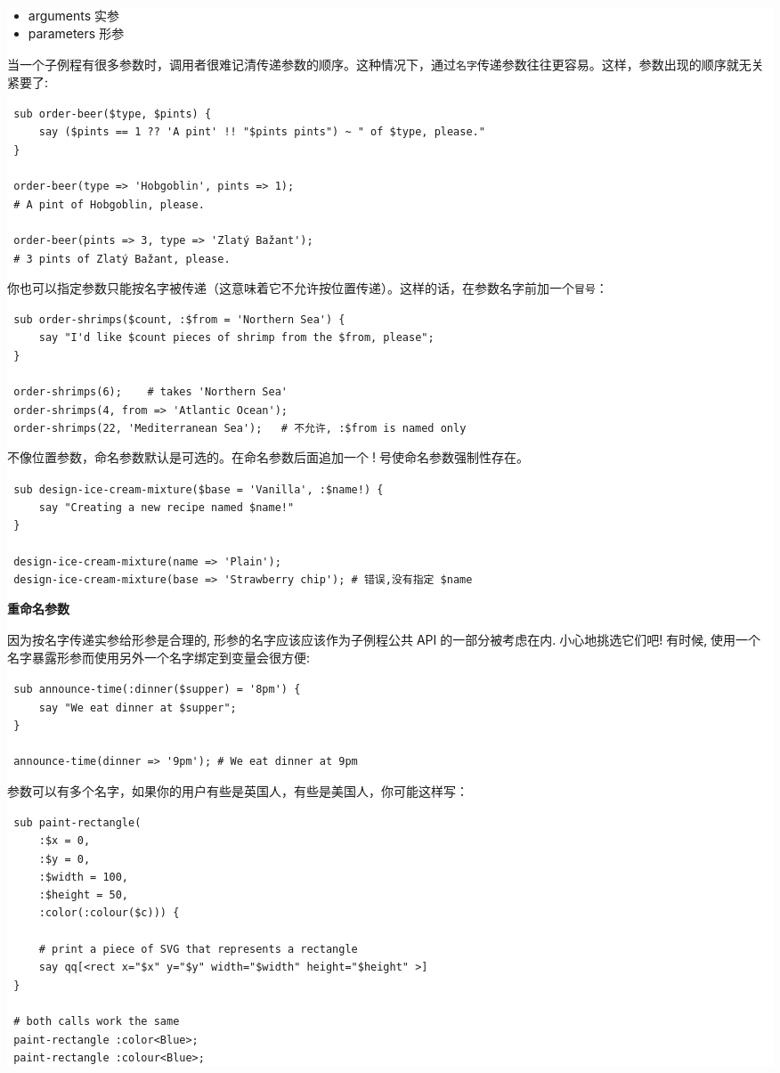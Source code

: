 * arguments  实参
* parameters 形参

当一个子例程有很多参数时，调用者很难记清传递参数的顺序。这种情况下，通过`名字`传递参数往往更容易。这样，参数出现的顺序就无关紧要了:

```perl6
 sub order-beer($type, $pints) {
     say ($pints == 1 ?? 'A pint' !! "$pints pints") ~ " of $type, please."
 }

 order-beer(type => 'Hobgoblin', pints => 1);
 # A pint of Hobgoblin, please.

 order-beer(pints => 3, type => 'Zlatý Bažant');
 # 3 pints of Zlatý Bažant, please.
```

你也可以指定参数只能按名字被传递（这意味着它不允许按位置传递）。这样的话，在参数名字前加一个`冒号`：

```perl6
 sub order-shrimps($count, :$from = 'Northern Sea') {
     say "I'd like $count pieces of shrimp from the $from, please";
 }

 order-shrimps(6);    # takes 'Northern Sea'
 order-shrimps(4, from => 'Atlantic Ocean');
 order-shrimps(22, 'Mediterranean Sea');   # 不允许, :$from is named only
```

不像位置参数，命名参数默认是可选的。在命名参数后面追加一个 ! 号使命名参数强制性存在。

```perl6
 sub design-ice-cream-mixture($base = 'Vanilla', :$name!) {
     say "Creating a new recipe named $name!"
 }

 design-ice-cream-mixture(name => 'Plain');
 design-ice-cream-mixture(base => 'Strawberry chip'); # 错误,没有指定 $name
```

**重命名参数**

因为按名字传递实参给形参是合理的, 形参的名字应该应该作为子例程公共 API 的一部分被考虑在内. 小心地挑选它们吧! 有时候, 使用一个名字暴露形参而使用另外一个名字绑定到变量会很方便:


```perl6
 sub announce-time(:dinner($supper) = '8pm') {
     say "We eat dinner at $supper";
 }

 announce-time(dinner => '9pm'); # We eat dinner at 9pm
```

参数可以有多个名字，如果你的用户有些是英国人，有些是美国人，你可能这样写：

```perl6
 sub paint-rectangle(
     :$x = 0,
     :$y = 0,
     :$width = 100,
     :$height = 50,
     :color(:colour($c))) {

     # print a piece of SVG that represents a rectangle
     say qq[<rect x="$x" y="$y" width="$width" height="$height" >]
 }

 # both calls work the same
 paint-rectangle :color<Blue>;
 paint-rectangle :colour<Blue>;

```